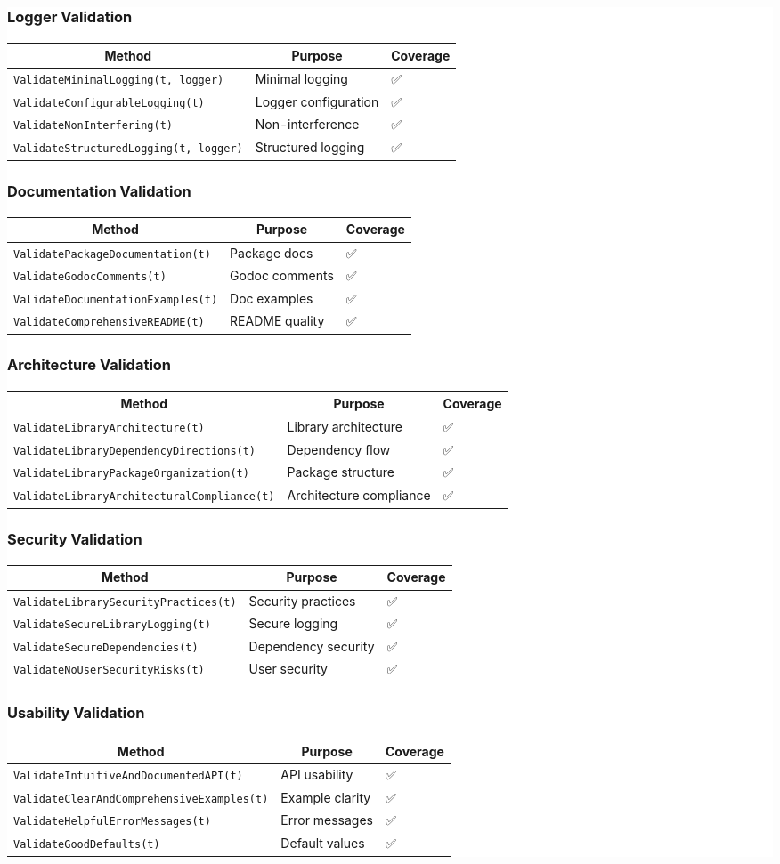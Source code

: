 ### Logger Validation

| Method | Purpose | Coverage |
|--------|---------|-----------|
| `ValidateMinimalLogging(t, logger)` | Minimal logging | ✅ |
| `ValidateConfigurableLogging(t)` | Logger configuration | ✅ |
| `ValidateNonInterfering(t)` | Non-interference | ✅ |
| `ValidateStructuredLogging(t, logger)` | Structured logging | ✅ |

### Documentation Validation

| Method | Purpose | Coverage |
|--------|---------|-----------|
| `ValidatePackageDocumentation(t)` | Package docs | ✅ |
| `ValidateGodocComments(t)` | Godoc comments | ✅ |
| `ValidateDocumentationExamples(t)` | Doc examples | ✅ |
| `ValidateComprehensiveREADME(t)` | README quality | ✅ |

### Architecture Validation

| Method | Purpose | Coverage |
|--------|---------|-----------|
| `ValidateLibraryArchitecture(t)` | Library architecture | ✅ |
| `ValidateLibraryDependencyDirections(t)` | Dependency flow | ✅ |
| `ValidateLibraryPackageOrganization(t)` | Package structure | ✅ |
| `ValidateLibraryArchitecturalCompliance(t)` | Architecture compliance | ✅ |

### Security Validation

| Method | Purpose | Coverage |
|--------|---------|-----------|
| `ValidateLibrarySecurityPractices(t)` | Security practices | ✅ |
| `ValidateSecureLibraryLogging(t)` | Secure logging | ✅ |
| `ValidateSecureDependencies(t)` | Dependency security | ✅ |
| `ValidateNoUserSecurityRisks(t)` | User security | ✅ |

### Usability Validation

| Method | Purpose | Coverage |
|--------|---------|-----------|
| `ValidateIntuitiveAndDocumentedAPI(t)` | API usability | ✅ |
| `ValidateClearAndComprehensiveExamples(t)` | Example clarity | ✅ |
| `ValidateHelpfulErrorMessages(t)` | Error messages | ✅ |
| `ValidateGoodDefaults(t)` | Default values | ✅ |
